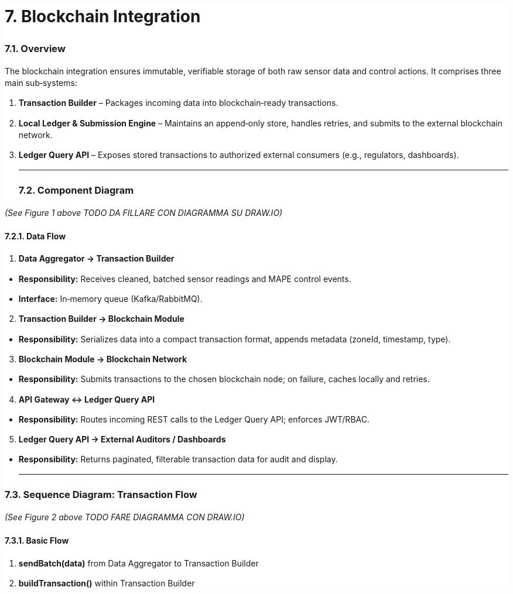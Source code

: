 # 7. Blockchain Integration

### 7.1. Overview

The blockchain integration ensures immutable, verifiable storage of both raw sensor data and control actions. It comprises three main sub‑systems:

1. **Transaction Builder** – Packages incoming data into blockchain‐ready transactions.

2. **Local Ledger & Submission Engine** – Maintains an append‑only store, handles retries, and submits to the external blockchain network.

3. **Ledger Query API** – Exposes stored transactions to authorized external consumers (e.g., regulators, dashboards).

   ---

   ### 7.2. Component Diagram

*(See Figure 1 above TODO DA FILLARE CON DIAGRAMMA SU DRAW.IO)*

#### 7.2.1. Data Flow

1. **Data Aggregator → Transaction Builder**

* **Responsibility:** Receives cleaned, batched sensor readings and MAPE control events.

* **Interface:** In‐memory queue (Kafka/RabbitMQ).

2. **Transaction Builder → Blockchain Module**

* **Responsibility:** Serializes data into a compact transaction format, appends metadata (zoneId, timestamp, type).

3. **Blockchain Module → Blockchain Network**

* **Responsibility:** Submits transactions to the chosen blockchain node; on failure, caches locally and retries.

4. **API Gateway ↔ Ledger Query API**

* **Responsibility:** Routes incoming REST calls to the Ledger Query API; enforces JWT/RBAC.

5. **Ledger Query API → External Auditors / Dashboards**

* **Responsibility:** Returns paginated, filterable transaction data for audit and display.

   ---

### 7.3. Sequence Diagram: Transaction Flow

*(See Figure 2 above TODO FARE DIAGRAMMA CON DRAW.IO)*

#### 7.3.1. Basic Flow

1. **sendBatch(data)** from Data Aggregator to Transaction Builder

2. **buildTransaction()** within Transaction Builder
